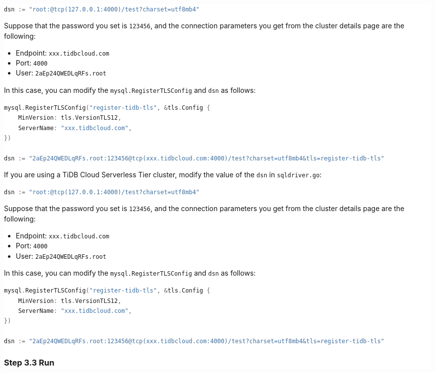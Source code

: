 
```go
dsn := "root:@tcp(127.0.0.1:4000)/test?charset=utf8mb4"
```

Suppose that the password you set is `123456`, and the connection parameters you get from the cluster details page are the following:

- Endpoint: `xxx.tidbcloud.com`
- Port: `4000`
- User: `2aEp24QWEDLqRFs.root`

In this case, you can modify the `mysql.RegisterTLSConfig` and `dsn` as follows:


```go
mysql.RegisterTLSConfig("register-tidb-tls", &tls.Config {
    MinVersion: tls.VersionTLS12,
    ServerName: "xxx.tidbcloud.com",
})

dsn := "2aEp24QWEDLqRFs.root:123456@tcp(xxx.tidbcloud.com:4000)/test?charset=utf8mb4&tls=register-tidb-tls"
```

</div>

<div label="Using go-sql-driver/mysql" value="sqldriver">

If you are using a TiDB Cloud Serverless Tier cluster, modify the value of the `dsn` in `sqldriver.go`:

```go
dsn := "root:@tcp(127.0.0.1:4000)/test?charset=utf8mb4"
```

Suppose that the password you set is `123456`, and the connection parameters you get from the cluster details page are the following:

- Endpoint: `xxx.tidbcloud.com`
- Port: `4000`
- User: `2aEp24QWEDLqRFs.root`

In this case, you can modify the `mysql.RegisterTLSConfig` and `dsn` as follows:


```go
mysql.RegisterTLSConfig("register-tidb-tls", &tls.Config {
    MinVersion: tls.VersionTLS12,
    ServerName: "xxx.tidbcloud.com",
})

dsn := "2aEp24QWEDLqRFs.root:123456@tcp(xxx.tidbcloud.com:4000)/test?charset=utf8mb4&tls=register-tidb-tls"
```

</div>

</SimpleTab>

### Step 3.3 Run
